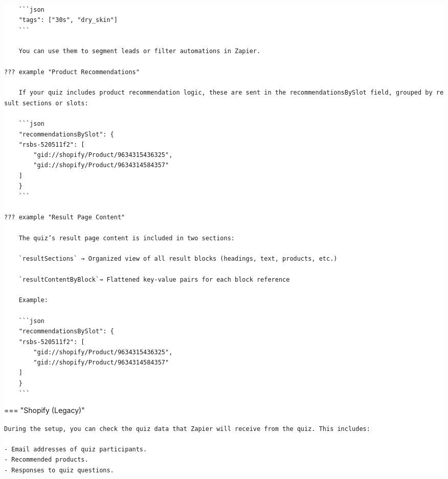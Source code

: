         ```json
        "tags": ["30s", "dry_skin"]
        ```

        You can use them to segment leads or filter automations in Zapier.

    ??? example "Product Recommendations"

        If your quiz includes product recommendation logic, these are sent in the recommendationsBySlot field, grouped by result sections or slots:

        ```json
        "recommendationsBySlot": {
        "rsbs-520511f2": [
            "gid://shopify/Product/9634315436325",
            "gid://shopify/Product/9634314584357"
        ]
        }
        ```

    ??? example "Result Page Content"

        The quiz’s result page content is included in two sections:

        `resultSections` → Organized view of all result blocks (headings, text, products, etc.)

        `resultContentByBlock`→ Flattened key-value pairs for each block reference

        Example:

        ```json
        "recommendationsBySlot": {
        "rsbs-520511f2": [
            "gid://shopify/Product/9634315436325",
            "gid://shopify/Product/9634314584357"
        ]
        }
        ```


=== "Shopify (Legacy)"

    During the setup, you can check the quiz data that Zapier will receive from the quiz. This includes:

    - Email addresses of quiz participants.
    - Recommended products.
    - Responses to quiz questions.
